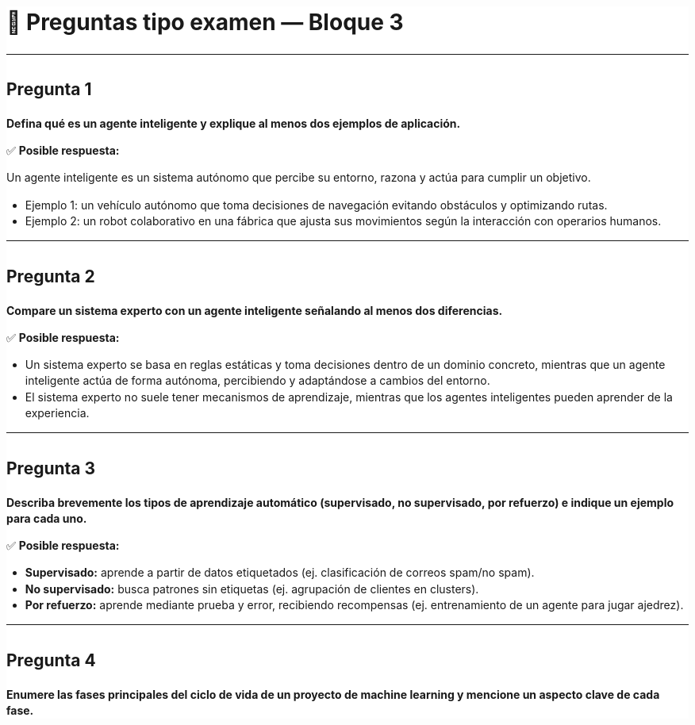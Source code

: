 # 📝 Preguntas tipo examen — Bloque 3

---

## **Pregunta 1**

**Defina qué es un agente inteligente y explique al menos dos ejemplos de aplicación.**

✅ **Posible respuesta:**

Un agente inteligente es un sistema autónomo que percibe su entorno, razona y actúa para cumplir un objetivo.  
- Ejemplo 1: un vehículo autónomo que toma decisiones de navegación evitando obstáculos y optimizando rutas.  
- Ejemplo 2: un robot colaborativo en una fábrica que ajusta sus movimientos según la interacción con operarios humanos.

---

## **Pregunta 2**

**Compare un sistema experto con un agente inteligente señalando al menos dos diferencias.**

✅ **Posible respuesta:**

- Un sistema experto se basa en reglas estáticas y toma decisiones dentro de un dominio concreto, mientras que un agente inteligente actúa de forma autónoma, percibiendo y adaptándose a cambios del entorno.  
- El sistema experto no suele tener mecanismos de aprendizaje, mientras que los agentes inteligentes pueden aprender de la experiencia.

---

## **Pregunta 3**

**Describa brevemente los tipos de aprendizaje automático (supervisado, no supervisado, por refuerzo) e indique un ejemplo para cada uno.**

✅ **Posible respuesta:**

- **Supervisado:** aprende a partir de datos etiquetados (ej. clasificación de correos spam/no spam).  
- **No supervisado:** busca patrones sin etiquetas (ej. agrupación de clientes en clusters).  
- **Por refuerzo:** aprende mediante prueba y error, recibiendo recompensas (ej. entrenamiento de un agente para jugar ajedrez).

---

## **Pregunta 4**

**Enumere las fases principales del ciclo de vida de un proyecto de machine learning y mencione un aspecto clave de cada fase.**
